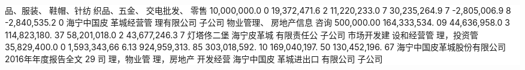 品、服装、
鞋帽、针纺
织品、五金、
交电批发、
零售
10,000,000.0
0
19,372,471.6
2
11,220,233.0
7
30,235,264.9
7
-2,805,006.9
8
-2,840,535.2
0
海宁中国皮
革城经营管
理有限公司
子公司
物业管理、
房地产信息
咨询
500,000.00
164,333,534.
09
44,636,958.0
3
114,823,180.
37
58,201,018.0
2
43,677,246.3
7
灯塔佟二堡
海宁皮革城
有限责任公
子公司
市场开发建
设和经营管
理，投资管
35,829,400.0
0
1,593,343,66
6.13
924,959,313.
85
303,018,592.
10
169,040,197.
50
130,452,196.
67
海宁中国皮革城股份有限公司2016年年度报告全文
29
司
理，物业管
理，房地产
开发经营
海宁中国皮
革城进出口
有限公司
子公司